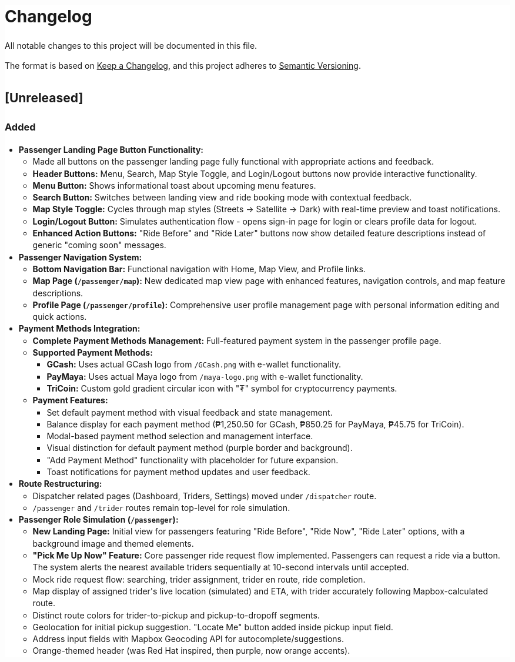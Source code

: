 
# Changelog

All notable changes to this project will be documented in this file.

The format is based on [Keep a Changelog](https://keepachangelog.com/en/1.0.0/),
and this project adheres to [Semantic Versioning](https://semver.org/spec/v2.0.0.html).

## [Unreleased]

### Added
- **Passenger Landing Page Button Functionality:**
    - Made all buttons on the passenger landing page fully functional with appropriate actions and feedback.
    - **Header Buttons:** Menu, Search, Map Style Toggle, and Login/Logout buttons now provide interactive functionality.
    - **Menu Button:** Shows informational toast about upcoming menu features.
    - **Search Button:** Switches between landing view and ride booking mode with contextual feedback.
    - **Map Style Toggle:** Cycles through map styles (Streets → Satellite → Dark) with real-time preview and toast notifications.
    - **Login/Logout Button:** Simulates authentication flow - opens sign-in page for login or clears profile data for logout.
    - **Enhanced Action Buttons:** "Ride Before" and "Ride Later" buttons now show detailed feature descriptions instead of generic "coming soon" messages.
- **Passenger Navigation System:**
    - **Bottom Navigation Bar:** Functional navigation with Home, Map View, and Profile links.
    - **Map Page (`/passenger/map`):** New dedicated map view page with enhanced features, navigation controls, and map feature descriptions.
    - **Profile Page (`/passenger/profile`):** Comprehensive user profile management page with personal information editing and quick actions.
- **Payment Methods Integration:**
    - **Complete Payment Methods Management:** Full-featured payment system in the passenger profile page.
    - **Supported Payment Methods:**
        - **GCash:** Uses actual GCash logo from `/GCash.png` with e-wallet functionality.
        - **PayMaya:** Uses actual Maya logo from `/maya-logo.png` with e-wallet functionality.
        - **TriCoin:** Custom gold gradient circular icon with "₮" symbol for cryptocurrency payments.
    - **Payment Features:**
        - Set default payment method with visual feedback and state management.
        - Balance display for each payment method (₱1,250.50 for GCash, ₱850.25 for PayMaya, ₱45.75 for TriCoin).
        - Modal-based payment method selection and management interface.
        - Visual distinction for default payment method (purple border and background).
        - "Add Payment Method" functionality with placeholder for future expansion.
        - Toast notifications for payment method updates and user feedback.
- **Route Restructuring:**
    - Dispatcher related pages (Dashboard, Triders, Settings) moved under `/dispatcher` route.
    - `/passenger` and `/trider` routes remain top-level for role simulation.
- **Passenger Role Simulation (`/passenger`):**
    - **New Landing Page:** Initial view for passengers featuring "Ride Before", "Ride Now", "Ride Later" options, with a background image and themed elements.
    - **"Pick Me Up Now" Feature:** Core passenger ride request flow implemented. Passengers can request a ride via a button. The system alerts the nearest available triders sequentially at 10-second intervals until accepted.
    - Mock ride request flow: searching, trider assignment, trider en route, ride completion.
    - Map display of assigned trider's live location (simulated) and ETA, with trider accurately following Mapbox-calculated route.
    - Distinct route colors for trider-to-pickup and pickup-to-dropoff segments.
    - Geolocation for initial pickup suggestion. "Locate Me" button added inside pickup input field.
    - Address input fields with Mapbox Geocoding API for autocomplete/suggestions.
    - Orange-themed header (was Red Hat inspired, then purple, now orange accents).